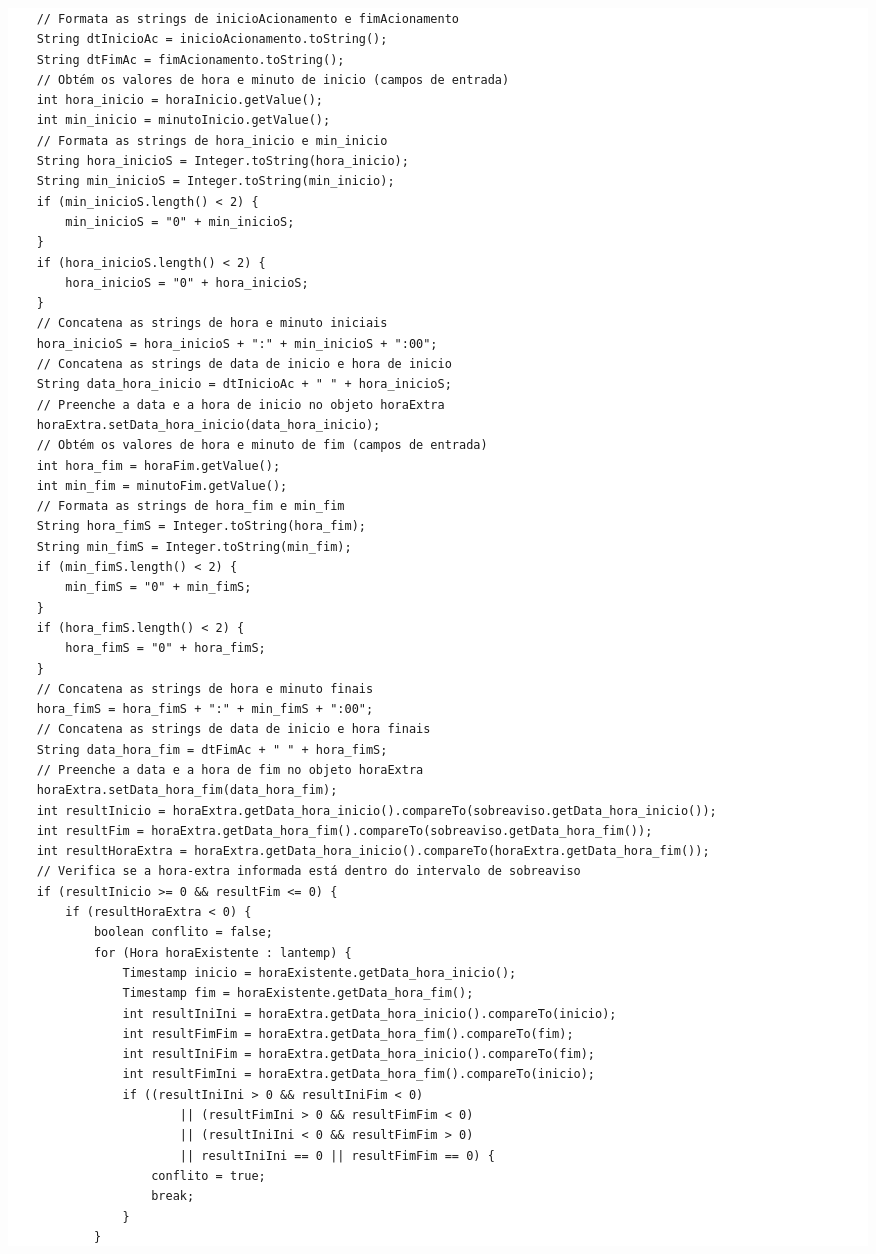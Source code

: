         // Formata as strings de inicioAcionamento e fimAcionamento
        String dtInicioAc = inicioAcionamento.toString();
        String dtFimAc = fimAcionamento.toString();
        // Obtém os valores de hora e minuto de inicio (campos de entrada)
        int hora_inicio = horaInicio.getValue();
        int min_inicio = minutoInicio.getValue();
        // Formata as strings de hora_inicio e min_inicio
        String hora_inicioS = Integer.toString(hora_inicio);
        String min_inicioS = Integer.toString(min_inicio);
        if (min_inicioS.length() < 2) {
            min_inicioS = "0" + min_inicioS;
        }
        if (hora_inicioS.length() < 2) {
            hora_inicioS = "0" + hora_inicioS;
        }
        // Concatena as strings de hora e minuto iniciais
        hora_inicioS = hora_inicioS + ":" + min_inicioS + ":00";
        // Concatena as strings de data de inicio e hora de inicio
        String data_hora_inicio = dtInicioAc + " " + hora_inicioS;
        // Preenche a data e a hora de inicio no objeto horaExtra
        horaExtra.setData_hora_inicio(data_hora_inicio);
        // Obtém os valores de hora e minuto de fim (campos de entrada)
        int hora_fim = horaFim.getValue();
        int min_fim = minutoFim.getValue();
        // Formata as strings de hora_fim e min_fim
        String hora_fimS = Integer.toString(hora_fim);
        String min_fimS = Integer.toString(min_fim);
        if (min_fimS.length() < 2) {
            min_fimS = "0" + min_fimS;
        }
        if (hora_fimS.length() < 2) {
            hora_fimS = "0" + hora_fimS;
        }
        // Concatena as strings de hora e minuto finais
        hora_fimS = hora_fimS + ":" + min_fimS + ":00";
        // Concatena as strings de data de inicio e hora finais
        String data_hora_fim = dtFimAc + " " + hora_fimS;
        // Preenche a data e a hora de fim no objeto horaExtra
        horaExtra.setData_hora_fim(data_hora_fim);
        int resultInicio = horaExtra.getData_hora_inicio().compareTo(sobreaviso.getData_hora_inicio());
        int resultFim = horaExtra.getData_hora_fim().compareTo(sobreaviso.getData_hora_fim());
        int resultHoraExtra = horaExtra.getData_hora_inicio().compareTo(horaExtra.getData_hora_fim());
        // Verifica se a hora-extra informada está dentro do intervalo de sobreaviso
        if (resultInicio >= 0 && resultFim <= 0) {
            if (resultHoraExtra < 0) {
                boolean conflito = false;
                for (Hora horaExistente : lantemp) {
                    Timestamp inicio = horaExistente.getData_hora_inicio();
                    Timestamp fim = horaExistente.getData_hora_fim();
                    int resultIniIni = horaExtra.getData_hora_inicio().compareTo(inicio);
                    int resultFimFim = horaExtra.getData_hora_fim().compareTo(fim);
                    int resultIniFim = horaExtra.getData_hora_inicio().compareTo(fim);
                    int resultFimIni = horaExtra.getData_hora_fim().compareTo(inicio);
                    if ((resultIniIni > 0 && resultIniFim < 0)
                            || (resultFimIni > 0 && resultFimFim < 0)
                            || (resultIniIni < 0 && resultFimFim > 0)
                            || resultIniIni == 0 || resultFimFim == 0) {
                        conflito = true;
                        break;
                    }
                }